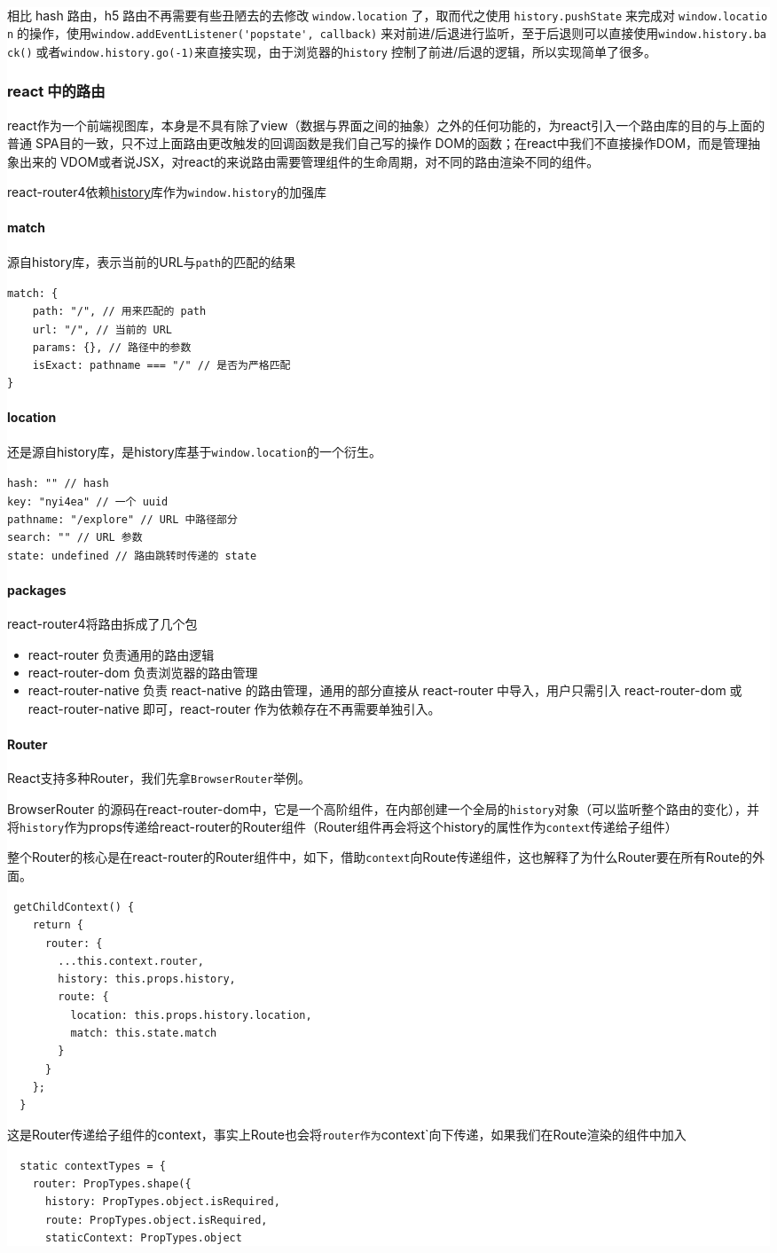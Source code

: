 相比 hash 路由，h5 路由不再需要有些丑陋去的去修改 `window.location` 了，取而代之使用 `history.pushState` 来完成对 `window.location` 的操作，使用`window.addEventListener('popstate', callback)` 来对前进/后退进行监听，至于后退则可以直接使用`window.history.back()` 或者`window.history.go(-1)`来直接实现，由于浏览器的`history` 控制了前进/后退的逻辑，所以实现简单了很多。

### react 中的路由
react作为一个前端视图库，本身是不具有除了view（数据与界面之间的抽象）之外的任何功能的，为react引入一个路由库的目的与上面的普通 SPA目的一致，只不过上面路由更改触发的回调函数是我们自己写的操作 DOM的函数；在react中我们不直接操作DOM，而是管理抽象出来的 VDOM或者说JSX，对react的来说路由需要管理组件的生命周期，对不同的路由渲染不同的组件。

react-router4依赖[history](https://github.com/ReactTraining/history)库作为`window.history`的加强库

#### match
源自history库，表示当前的URL与`path`的匹配的结果
```
match: {
    path: "/", // 用来匹配的 path
	url: "/", // 当前的 URL
	params: {}, // 路径中的参数
	isExact: pathname === "/" // 是否为严格匹配
}
```

#### location
还是源自history库，是history库基于`window.location`的一个衍生。
```
hash: "" // hash
key: "nyi4ea" // 一个 uuid
pathname: "/explore" // URL 中路径部分
search: "" // URL 参数
state: undefined // 路由跳转时传递的 state
```

#### packages
react-router4将路由拆成了几个包
- react-router 负责通用的路由逻辑
- react-router-dom 负责浏览器的路由管理
- react-router-native 负责 react-native 的路由管理，通用的部分直接从 react-router 中导入，用户只需引入 react-router-dom 或 react-router-native 即可，react-router 作为依赖存在不再需要单独引入。

#### Router
React支持多种Router，我们先拿`BrowserRouter`举例。

BrowserRouter 的源码在react-router-dom中，它是一个高阶组件，在内部创建一个全局的`history`对象（可以监听整个路由的变化），并将`history`作为props传递给react-router的Router组件（Router组件再会将这个history的属性作为`context`传递给子组件）

整个Router的核心是在react-router的Router组件中，如下，借助`context`向Route传递组件，这也解释了为什么Router要在所有Route的外面。
```
 getChildContext() {
    return {
      router: {
        ...this.context.router,
        history: this.props.history,
        route: {
          location: this.props.history.location,
          match: this.state.match
        }
      }
    };
  }
```
这是Router传递给子组件的context，事实上Route也会将`router作为`context`向下传递，如果我们在Route渲染的组件中加入
```
  static contextTypes = {
    router: PropTypes.shape({
      history: PropTypes.object.isRequired,
      route: PropTypes.object.isRequired,
      staticContext: PropTypes.object
```